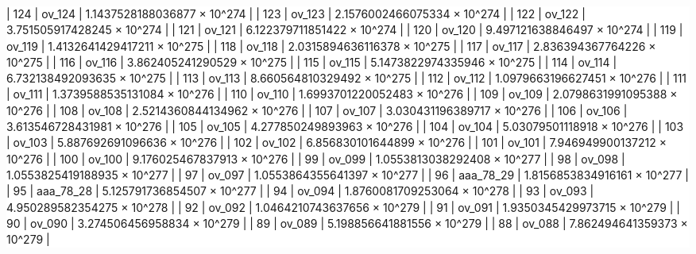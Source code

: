 | 124 | ov_124 | 1.1437528188036877 × 10^274 |
| 123 | ov_123 | 2.1576002466075334 × 10^274 |
| 122 | ov_122 | 3.751505917428245 × 10^274 |
| 121 | ov_121 | 6.122379711851422 × 10^274 |
| 120 | ov_120 | 9.497121638846497 × 10^274 |
| 119 | ov_119 | 1.4132641429417211 × 10^275 |
| 118 | ov_118 | 2.0315894636116378 × 10^275 |
| 117 | ov_117 | 2.836394367764226 × 10^275 |
| 116 | ov_116 | 3.862405241290529 × 10^275 |
| 115 | ov_115 | 5.1473822974335946 × 10^275 |
| 114 | ov_114 | 6.732138492093635 × 10^275 |
| 113 | ov_113 | 8.660564810329492 × 10^275 |
| 112 | ov_112 | 1.0979663196627451 × 10^276 |
| 111 | ov_111 | 1.3739588535131084 × 10^276 |
| 110 | ov_110 | 1.6993701220052483 × 10^276 |
| 109 | ov_109 | 2.0798631991095388 × 10^276 |
| 108 | ov_108 | 2.5214360844134962 × 10^276 |
| 107 | ov_107 | 3.030431196389717 × 10^276 |
| 106 | ov_106 | 3.613546728431981 × 10^276 |
| 105 | ov_105 | 4.277850249893963 × 10^276 |
| 104 | ov_104 | 5.03079501118918 × 10^276 |
| 103 | ov_103 | 5.887692691096636 × 10^276 |
| 102 | ov_102 | 6.856830101644899 × 10^276 |
| 101 | ov_101 | 7.946949900137212 × 10^276 |
| 100 | ov_100 | 9.176025467837913 × 10^276 |
| 99 | ov_099 | 1.0553813038292408 × 10^277 |
| 98 | ov_098 | 1.0553825419188935 × 10^277 |
| 97 | ov_097 | 1.0553864355641397 × 10^277 |
| 96 | aaa_78_29 | 1.8156853834916161 × 10^277 |
| 95 | aaa_78_28 | 5.125791736854507 × 10^277 |
| 94 | ov_094 | 1.8760081709253064 × 10^278 |
| 93 | ov_093 | 4.950289582354275 × 10^278 |
| 92 | ov_092 | 1.0464210743637656 × 10^279 |
| 91 | ov_091 | 1.9350345429973715 × 10^279 |
| 90 | ov_090 | 3.274506456958834 × 10^279 |
| 89 | ov_089 | 5.198856641881556 × 10^279 |
| 88 | ov_088 | 7.862494641359373 × 10^279 |